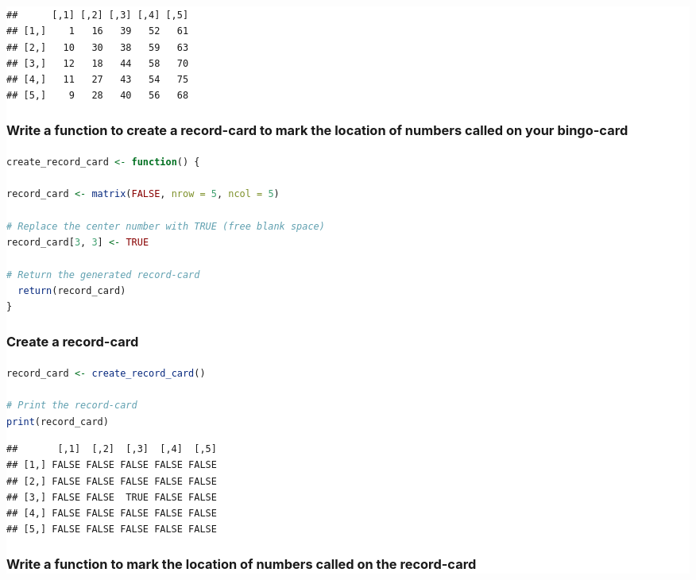     ##      [,1] [,2] [,3] [,4] [,5]
    ## [1,]    1   16   39   52   61
    ## [2,]   10   30   38   59   63
    ## [3,]   12   18   44   58   70
    ## [4,]   11   27   43   54   75
    ## [5,]    9   28   40   56   68

### Write a function to create a record-card to mark the location of numbers called on your bingo-card

``` r
create_record_card <- function() {
        
record_card <- matrix(FALSE, nrow = 5, ncol = 5)

# Replace the center number with TRUE (free blank space)
record_card[3, 3] <- TRUE

# Return the generated record-card
  return(record_card)
}
```

### Create a record-card

``` r
record_card <- create_record_card()

# Print the record-card
print(record_card)
```

    ##       [,1]  [,2]  [,3]  [,4]  [,5]
    ## [1,] FALSE FALSE FALSE FALSE FALSE
    ## [2,] FALSE FALSE FALSE FALSE FALSE
    ## [3,] FALSE FALSE  TRUE FALSE FALSE
    ## [4,] FALSE FALSE FALSE FALSE FALSE
    ## [5,] FALSE FALSE FALSE FALSE FALSE

### Write a function to mark the location of numbers called on the record-card
